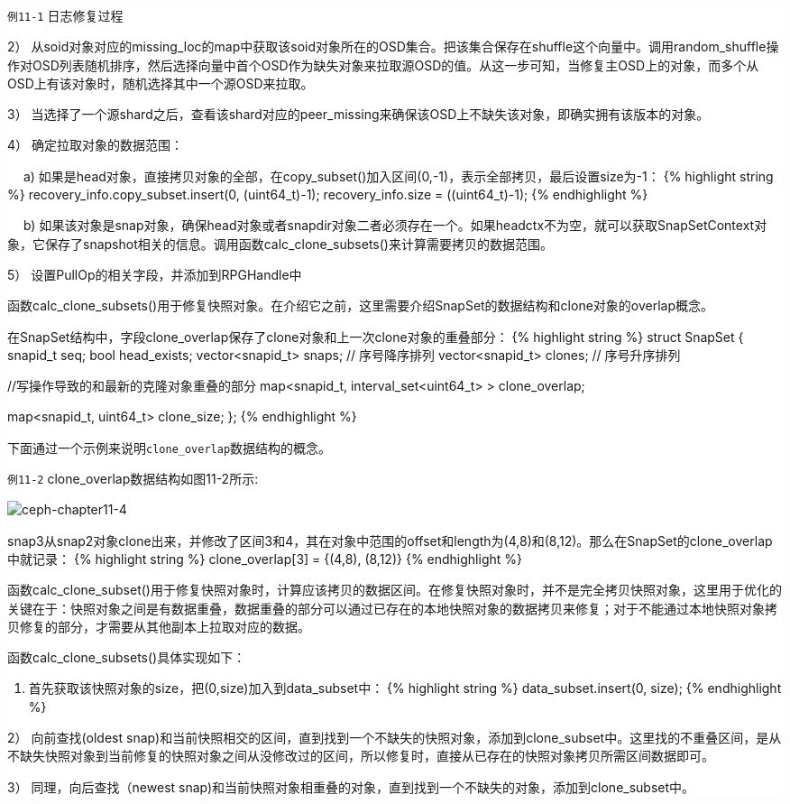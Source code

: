```例11-1``` 日志修复过程

2） 从soid对象对应的missing_loc的map中获取该soid对象所在的OSD集合。把该集合保存在shuffle这个向量中。调用random_shuffle操作对OSD列表随机排序，然后选择向量中首个OSD作为缺失对象来拉取源OSD的值。从这一步可知，当修复主OSD上的对象，而多个从OSD上有该对象时，随机选择其中一个源OSD来拉取。

3） 当选择了一个源shard之后，查看该shard对应的peer_missing来确保该OSD上不缺失该对象，即确实拥有该版本的对象。

4） 确定拉取对象的数据范围：

&emsp; a) 如果是head对象，直接拷贝对象的全部，在copy_subset()加入区间(0,-1)，表示全部拷贝，最后设置size为-1：
{% highlight string %}
recovery_info.copy_subset.insert(0, (uint64_t)-1);
recovery_info.size = ((uint64_t)-1);
{% endhighlight %}

&emsp; b) 如果该对象是snap对象，确保head对象或者snapdir对象二者必须存在一个。如果headctx不为空，就可以获取SnapSetContext对象，它保存了snapshot相关的信息。调用函数calc_clone_subsets()来计算需要拷贝的数据范围。

5） 设置PullOp的相关字段，并添加到RPGHandle中

函数calc_clone_subsets()用于修复快照对象。在介绍它之前，这里需要介绍SnapSet的数据结构和clone对象的overlap概念。

在SnapSet结构中，字段clone_overlap保存了clone对象和上一次clone对象的重叠部分：
{% highlight string %}
struct SnapSet {
  snapid_t seq;
  bool head_exists;
  vector<snapid_t> snaps;                                 // 序号降序排列
  vector<snapid_t> clones;                                // 序号升序排列

  //写操作导致的和最新的克隆对象重叠的部分
  map<snapid_t, interval_set<uint64_t> > clone_overlap;  

  map<snapid_t, uint64_t> clone_size;
};
{% endhighlight %}

下面通过一个示例来说明```clone_overlap```数据结构的概念。

```例11-2``` clone_overlap数据结构如图11-2所示:

![ceph-chapter11-4](https://ivanzz1001.github.io/records/assets/img/ceph/sca/ceph_chapter11_4.jpg)

snap3从snap2对象clone出来，并修改了区间3和4，其在对象中范围的offset和length为(4,8)和(8,12)。那么在SnapSet的clone_overlap中就记录：
{% highlight string %}
clone_overlap[3] = {(4,8), (8,12)}
{% endhighlight %}

函数calc_clone_subset()用于修复快照对象时，计算应该拷贝的数据区间。在修复快照对象时，并不是完全拷贝快照对象，这里用于优化的关键在于：快照对象之间是有数据重叠，数据重叠的部分可以通过已存在的本地快照对象的数据拷贝来修复；对于不能通过本地快照对象拷贝修复的部分，才需要从其他副本上拉取对应的数据。

函数calc_clone_subsets()具体实现如下：

1) 首先获取该快照对象的size，把(0,size)加入到data_subset中：
{% highlight string %}
data_subset.insert(0, size);
{% endhighlight %}


2） 向前查找(oldest snap)和当前快照相交的区间，直到找到一个不缺失的快照对象，添加到clone_subset中。这里找的不重叠区间，是从不缺失快照对象到当前修复的快照对象之间从没修改过的区间，所以修复时，直接从已存在的快照对象拷贝所需区间数据即可。

3） 同理，向后查找（newest snap)和当前快照对象相重叠的对象，直到找到一个不缺失的对象，添加到clone_subset中。

```
